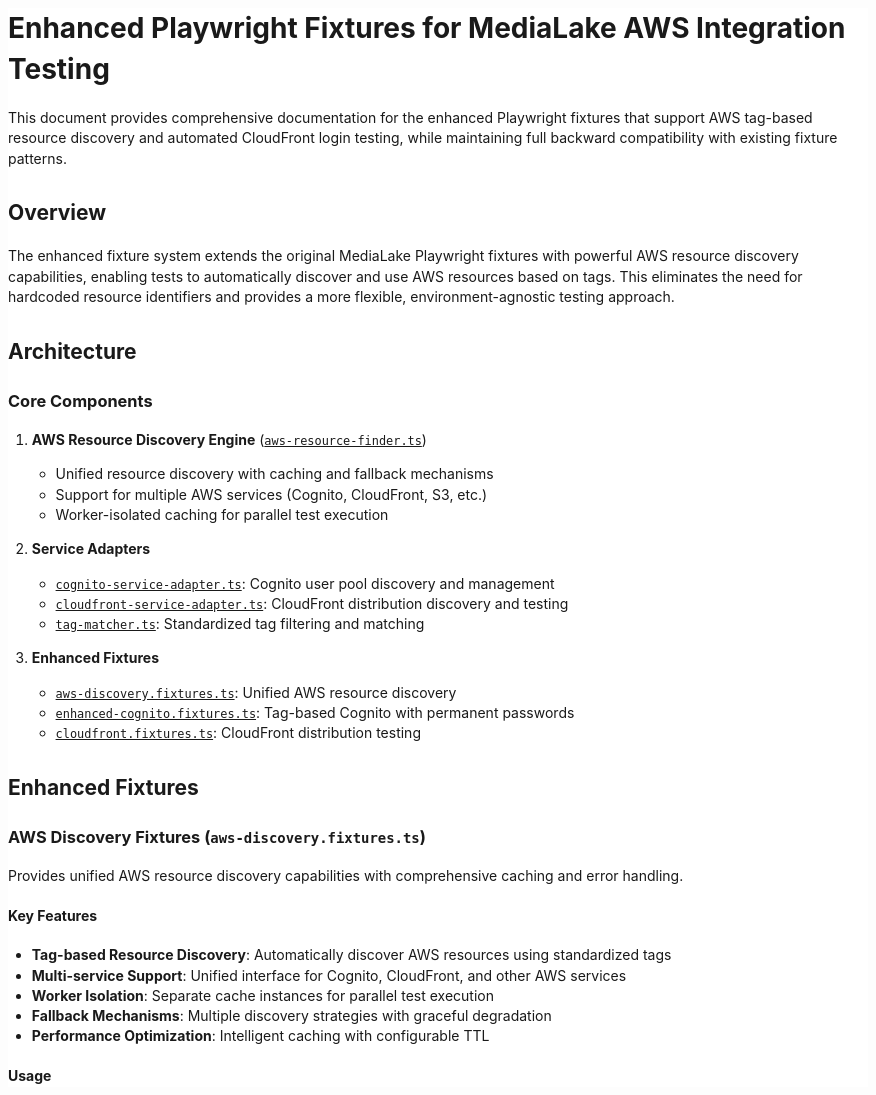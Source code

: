 # Enhanced Playwright Fixtures for MediaLake AWS Integration Testing

This document provides comprehensive documentation for the enhanced Playwright fixtures that support AWS tag-based resource discovery and automated CloudFront login testing, while maintaining full backward compatibility with existing fixture patterns.

## Overview

The enhanced fixture system extends the original MediaLake Playwright fixtures with powerful AWS resource discovery capabilities, enabling tests to automatically discover and use AWS resources based on tags. This eliminates the need for hardcoded resource identifiers and provides a more flexible, environment-agnostic testing approach.

## Architecture

### Core Components

1. **AWS Resource Discovery Engine** ([`aws-resource-finder.ts`](../utils/aws-resource-finder.ts))
   - Unified resource discovery with caching and fallback mechanisms
   - Support for multiple AWS services (Cognito, CloudFront, S3, etc.)
   - Worker-isolated caching for parallel test execution

2. **Service Adapters**
   - [`cognito-service-adapter.ts`](../utils/cognito-service-adapter.ts): Cognito user pool discovery and management
   - [`cloudfront-service-adapter.ts`](../utils/cloudfront-service-adapter.ts): CloudFront distribution discovery and testing
   - [`tag-matcher.ts`](../utils/tag-matcher.ts): Standardized tag filtering and matching

3. **Enhanced Fixtures**
   - [`aws-discovery.fixtures.ts`](aws-discovery.fixtures.ts): Unified AWS resource discovery
   - [`enhanced-cognito.fixtures.ts`](enhanced-cognito.fixtures.ts): Tag-based Cognito with permanent passwords
   - [`cloudfront.fixtures.ts`](cloudfront.fixtures.ts): CloudFront distribution testing

## Enhanced Fixtures

### AWS Discovery Fixtures (`aws-discovery.fixtures.ts`)

Provides unified AWS resource discovery capabilities with comprehensive caching and error handling.

#### Key Features

- **Tag-based Resource Discovery**: Automatically discover AWS resources using standardized tags
- **Multi-service Support**: Unified interface for Cognito, CloudFront, and other AWS services
- **Worker Isolation**: Separate cache instances for parallel test execution
- **Fallback Mechanisms**: Multiple discovery strategies with graceful degradation
- **Performance Optimization**: Intelligent caching with configurable TTL

#### Usage
